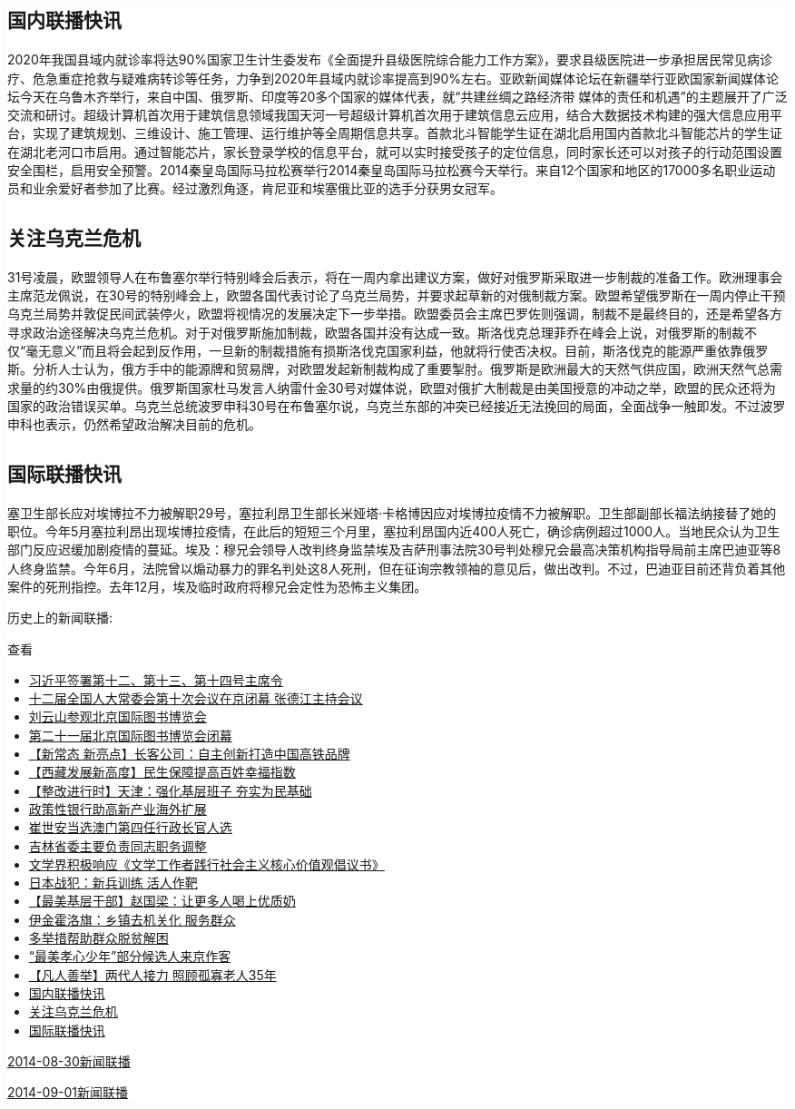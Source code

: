 
## 国内联播快讯


2020年我国县域内就诊率将达90%国家卫生计生委发布《全面提升县级医院综合能力工作方案》，要求县级医院进一步承担居民常见病诊疗、危急重症抢救与疑难病转诊等任务，力争到2020年县域内就诊率提高到90%左右。亚欧新闻媒体论坛在新疆举行亚欧国家新闻媒体论坛今天在乌鲁木齐举行，来自中国、俄罗斯、印度等20多个国家的媒体代表，就“共建丝绸之路经济带 媒体的责任和机遇”的主题展开了广泛交流和研讨。超级计算机首次用于建筑信息领域我国天河一号超级计算机首次用于建筑信息云应用，结合大数据技术构建的强大信息应用平台，实现了建筑规划、三维设计、施工管理、运行维护等全周期信息共享。首款北斗智能学生证在湖北启用国内首款北斗智能芯片的学生证在湖北老河口市启用。通过智能芯片，家长登录学校的信息平台，就可以实时接受孩子的定位信息，同时家长还可以对孩子的行动范围设置安全围栏，启用安全预警。2014秦皇岛国际马拉松赛举行2014秦皇岛国际马拉松赛今天举行。来自12个国家和地区的17000多名职业运动员和业余爱好者参加了比赛。经过激烈角逐，肯尼亚和埃塞俄比亚的选手分获男女冠军。


## 关注乌克兰危机


31号凌晨，欧盟领导人在布鲁塞尔举行特别峰会后表示，将在一周内拿出建议方案，做好对俄罗斯采取进一步制裁的准备工作。欧洲理事会主席范龙佩说，在30号的特别峰会上，欧盟各国代表讨论了乌克兰局势，并要求起草新的对俄制裁方案。欧盟希望俄罗斯在一周内停止干预乌克兰局势并敦促民间武装停火，欧盟将视情况的发展决定下一步举措。欧盟委员会主席巴罗佐则强调，制裁不是最终目的，还是希望各方寻求政治途径解决乌克兰危机。对于对俄罗斯施加制裁，欧盟各国并没有达成一致。斯洛伐克总理菲乔在峰会上说，对俄罗斯的制裁不仅“毫无意义”而且将会起到反作用，一旦新的制裁措施有损斯洛伐克国家利益，他就将行使否决权。目前，斯洛伐克的能源严重依靠俄罗斯。分析人士认为，俄方手中的能源牌和贸易牌，对欧盟发起新制裁构成了重要掣肘。俄罗斯是欧洲最大的天然气供应国，欧洲天然气总需求量的约30%由俄提供。俄罗斯国家杜马发言人纳雷什金30号对媒体说，欧盟对俄扩大制裁是由美国授意的冲动之举，欧盟的民众还将为国家的政治错误买单。乌克兰总统波罗申科30号在布鲁塞尔说，乌克兰东部的冲突已经接近无法挽回的局面，全面战争一触即发。不过波罗申科也表示，仍然希望政治解决目前的危机。


## 国际联播快讯


塞卫生部长应对埃博拉不力被解职29号，塞拉利昂卫生部长米娅塔·卡格博因应对埃博拉疫情不力被解职。卫生部副部长福法纳接替了她的职位。今年5月塞拉利昂出现埃博拉疫情，在此后的短短三个月里，塞拉利昂国内近400人死亡，确诊病例超过1000人。当地民众认为卫生部门反应迟缓加剧疫情的蔓延。埃及：穆兄会领导人改判终身监禁埃及吉萨刑事法院30号判处穆兄会最高决策机构指导局前主席巴迪亚等8人终身监禁。今年6月，法院曾以煽动暴力的罪名判处这8人死刑，但在征询宗教领袖的意见后，做出改判。不过，巴迪亚目前还背负着其他案件的死刑指控。去年12月，埃及临时政府将穆兄会定性为恐怖主义集团。






历史上的新闻联播:

 查看
 

* [习近平签署第十二、第十三、第十四号主席令](#习近平签署第十二、第十三、第十四号主席令)
* [十二届全国人大常委会第十次会议在京闭幕 张德江主持会议](#十二届全国人大常委会第十次会议在京闭幕-张德江主持会议)
* [刘云山参观北京国际图书博览会](#刘云山参观北京国际图书博览会)
* [第二十一届北京国际图书博览会闭幕](#第二十一届北京国际图书博览会闭幕)
* [【新常态 新亮点】长客公司：自主创新打造中国高铁品牌](#【新常态-新亮点】长客公司：自主创新打造中国高铁品牌)
* [【西藏发展新高度】民生保障提高百姓幸福指数](#【西藏发展新高度】民生保障提高百姓幸福指数)
* [【整改进行时】天津：强化基层班子 夯实为民基础](#【整改进行时】天津：强化基层班子-夯实为民基础)
* [政策性银行助高新产业海外扩展](#政策性银行助高新产业海外扩展)
* [崔世安当选澳门第四任行政长官人选](#崔世安当选澳门第四任行政长官人选)
* [吉林省委主要负责同志职务调整](#吉林省委主要负责同志职务调整)
* [文学界积极响应《文学工作者践行社会主义核心价值观倡议书》](#文学界积极响应《文学工作者践行社会主义核心价值观倡议书》)
* [日本战犯：新兵训练 活人作靶](#日本战犯：新兵训练-活人作靶)
* [【最美基层干部】赵国梁：让更多人喝上优质奶](#【最美基层干部】赵国梁：让更多人喝上优质奶)
* [伊金霍洛旗：乡镇去机关化 服务群众](#伊金霍洛旗：乡镇去机关化-服务群众)
* [多举措帮助群众脱贫解困](#多举措帮助群众脱贫解困)
* [“最美孝心少年”部分候选人来京作客](#“最美孝心少年”部分候选人来京作客)
* [【凡人善举】两代人接力 照顾孤寡老人35年](#【凡人善举】两代人接力-照顾孤寡老人35年)
* [国内联播快讯](#国内联播快讯)
* [关注乌克兰危机](#关注乌克兰危机)
* [国际联播快讯](#国际联播快讯)






[2014-08-30新闻联播](/xinwenlianbo/20140830)


[2014-09-01新闻联播](/xinwenlianbo/20140901)



